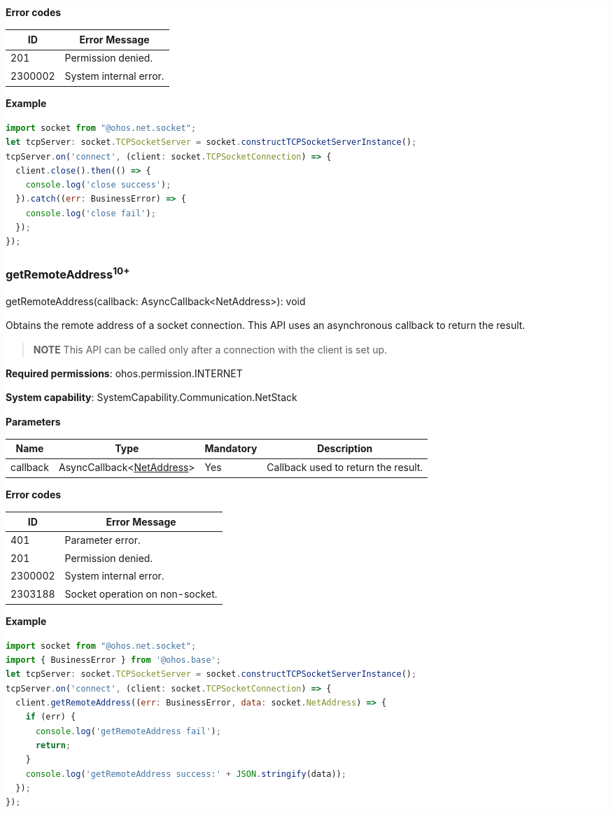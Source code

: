 **Error codes**

| ID| Error Message              |
| -------- | ---------------------- |
| 201      | Permission denied.     |
| 2300002  | System internal error. |

**Example**

```js
import socket from "@ohos.net.socket";
let tcpServer: socket.TCPSocketServer = socket.constructTCPSocketServerInstance();
tcpServer.on('connect', (client: socket.TCPSocketConnection) => {
  client.close().then(() => {
  	console.log('close success');
  }).catch((err: BusinessError) => {
  	console.log('close fail');
  });
});
```

### getRemoteAddress<sup>10+</sup>

getRemoteAddress(callback: AsyncCallback\<NetAddress\>): void

Obtains the remote address of a socket connection. This API uses an asynchronous callback to return the result.

> **NOTE**
> This API can be called only after a connection with the client is set up.

**Required permissions**: ohos.permission.INTERNET

**System capability**: SystemCapability.Communication.NetStack

**Parameters**

| Name  | Type                                    | Mandatory| Description      |
| -------- | ---------------------------------------- | ---- | ---------- |
| callback | AsyncCallback<[NetAddress](#netaddress)> | Yes  | Callback used to return the result.|

**Error codes**

| ID| Error Message                       |
| -------- | ------------------------------- |
| 401      | Parameter error.                |
| 201      | Permission denied.              |
| 2300002  | System internal error.          |
| 2303188  | Socket operation on non-socket. |

**Example**

```js
import socket from "@ohos.net.socket";
import { BusinessError } from '@ohos.base';
let tcpServer: socket.TCPSocketServer = socket.constructTCPSocketServerInstance();
tcpServer.on('connect', (client: socket.TCPSocketConnection) => {
  client.getRemoteAddress((err: BusinessError, data: socket.NetAddress) => {
    if (err) {
      console.log('getRemoteAddress fail');
      return;
    }
    console.log('getRemoteAddress success:' + JSON.stringify(data));
  });
});
```